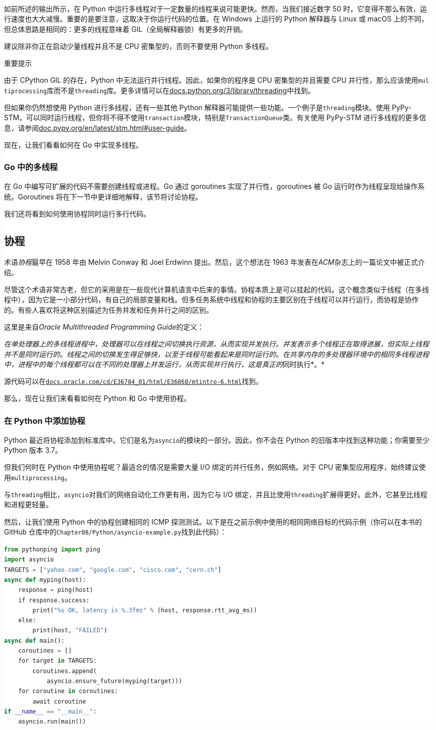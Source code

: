 如前所述的输出所示，在 Python 中运行多线程对于一定数量的线程来说可能更快。然而，当我们接近数字 50 时，它变得不那么有效，运行速度也大大减慢。重要的是要注意，这取决于你运行代码的位置。在 Windows 上运行的 Python 解释器与 Linux 或 macOS 上的不同，但总体思路是相同的：更多的线程意味着 GIL（全局解释器锁）有更多的开销。

建议除非你正在启动少量线程并且不是 CPU 密集型的，否则不要使用 Python 多线程。

重要提示

由于 CPython GIL 的存在，Python 中无法运行并行线程。因此，如果你的程序是 CPU 密集型的并且需要 CPU 并行性，那么应该使用`multiprocessing`库而不是`threading`库。更多详情可以在[docs.python.org/3/library/threading](http://docs.python.org/3/library/threading)中找到。

但如果你仍然想使用 Python 进行多线程，还有一些其他 Python 解释器可能提供一些功能。一个例子是`threading`模块。使用 PyPy-STM，可以同时运行线程，但你将不得不使用`transaction`模块，特别是`TransactionQueue`类。有关使用 PyPy-STM 进行多线程的更多信息，请参阅[doc.pypy.org/en/latest/stm.html#user-guide](http://doc.pypy.org/en/latest/stm.html#user-guide)。

现在，让我们看看如何在 Go 中实现多线程。

### Go 中的多线程

在 Go 中编写可扩展的代码不需要创建线程或进程。Go 通过 goroutines 实现了并行性，goroutines 被 Go 运行时作为线程呈现给操作系统。Goroutines 将在下一节中更详细地解释，该节将讨论协程。

我们还将看到如何使用协程同时运行多行代码。

## 协程

术语*协程*最早在 1958 年由 Melvin Conway 和 Joel Erdwinn 提出。然后，这个想法在 1963 年发表在*ACM*杂志上的一篇论文中被正式介绍。

尽管这个术语非常古老，但它的采用是在一些现代计算机语言中后来的事情。协程本质上是可以挂起的代码。这个概念类似于线程（在多线程中），因为它是一小部分代码，有自己的局部变量和栈。但多任务系统中线程和协程的主要区别在于线程可以并行运行，而协程是协作的。有些人喜欢将这种区别描述为任务并发和任务并行之间的区别。

这里是来自*Oracle Multithreaded Programming Guide*的定义：

*在单处理器上的多线程进程中，处理器可以在线程之间切换执行资源，从而实现并发执行。并发表示多个线程正在取得进展，但实际上线程并不是同时运行的。线程之间的切换发生得足够快，以至于线程可能看起来是同时运行的。在共享内存的多处理器环境中的相同多线程进程中，进程中的每个线程都可以在不同的处理器上并发运行，从而实现并行执行，这是真正的*同时执行*。*

源代码可以在[`docs.oracle.com/cd/E36784_01/html/E36868/mtintro-6.html`](https://docs.oracle.com/cd/E36784_01/html/E36868/mtintro-6.html)找到。

那么，现在让我们来看看如何在 Python 和 Go 中使用协程。

### 在 Python 中添加协程

Python 最近将协程添加到标准库中。它们是名为`asyncio`的模块的一部分。因此，你不会在 Python 的旧版本中找到这种功能；你需要至少 Python 版本 3.7。

但我们何时在 Python 中使用协程呢？最适合的情况是需要大量 I/O 绑定的并行任务，例如网络。对于 CPU 密集型应用程序，始终建议使用`multiprocessing`。

与`threading`相比，`asyncio`对我们的网络自动化工作更有用，因为它与 I/O 绑定，并且比使用`threading`扩展得更好。此外，它甚至比线程和进程更轻量。

然后，让我们使用 Python 中的协程创建相同的 ICMP 探测测试。以下是在之前示例中使用的相同网络目标的代码示例（你可以在本书的 GitHub 仓库中的`Chapter08/Python/asyncio-example.py`找到此代码）：

```py
from pythonping import ping
import asyncio
TARGETS = ["yahoo.com", "google.com", "cisco.com", "cern.ch"]
async def myping(host):
    response = ping(host)
    if response.success:
        print("%s OK, latency is %.3fms" % (host, response.rtt_avg_ms))
    else:
        print(host, "FAILED")
async def main():
    coroutines = []
    for target in TARGETS:
        coroutines.append(
            asyncio.ensure_future(myping(target)))
    for coroutine in coroutines:
        await coroutine
if __name__ == "__main__":
    asyncio.run(main())
```